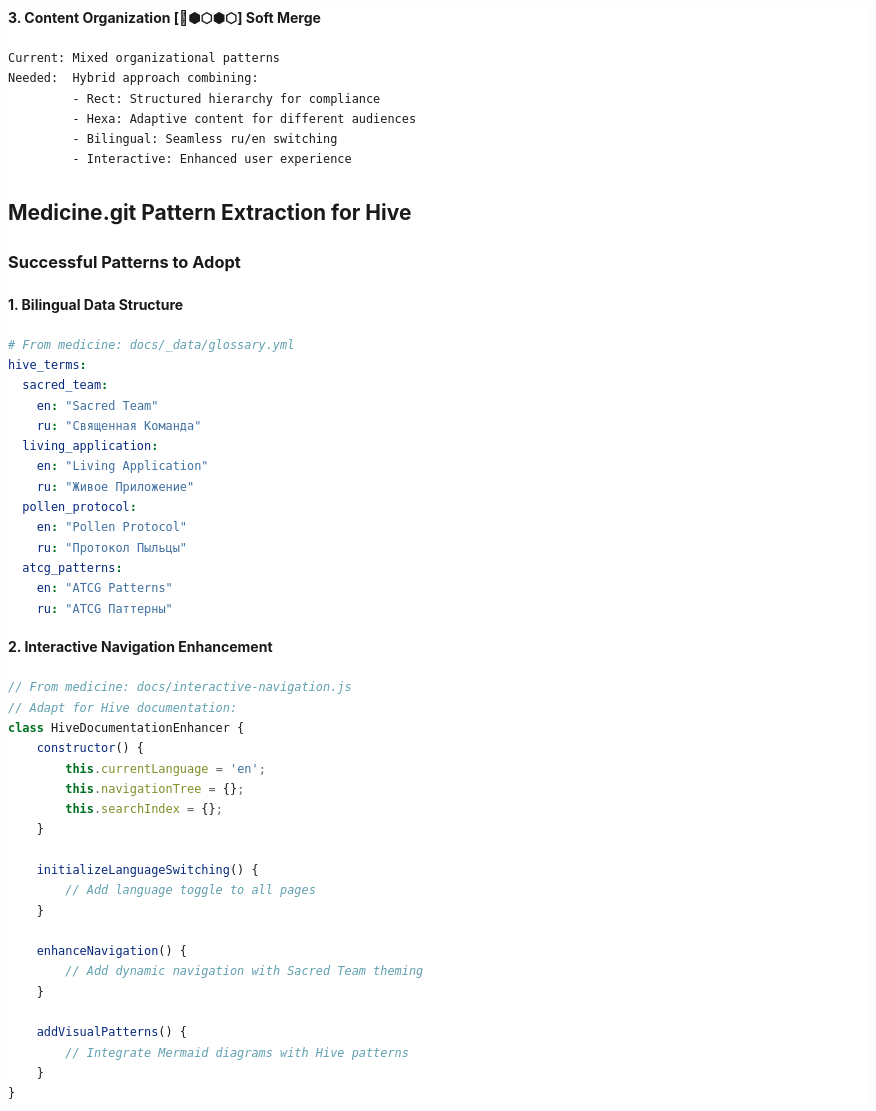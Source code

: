 #### 3. **Content Organization** [🔲⬢⬡⬢⬡] Soft Merge
```
Current: Mixed organizational patterns
Needed:  Hybrid approach combining:
         - Rect: Structured hierarchy for compliance
         - Hexa: Adaptive content for different audiences
         - Bilingual: Seamless ru/en switching
         - Interactive: Enhanced user experience
```

## Medicine.git Pattern Extraction for Hive

### Successful Patterns to Adopt

#### 1. **Bilingual Data Structure**
```yaml
# From medicine: docs/_data/glossary.yml
hive_terms:
  sacred_team:
    en: "Sacred Team"
    ru: "Священная Команда"
  living_application:
    en: "Living Application"
    ru: "Живое Приложение"
  pollen_protocol:
    en: "Pollen Protocol"
    ru: "Протокол Пыльцы"
  atcg_patterns:
    en: "ATCG Patterns"
    ru: "ATCG Паттерны"
```

#### 2. **Interactive Navigation Enhancement**
```javascript
// From medicine: docs/interactive-navigation.js
// Adapt for Hive documentation:
class HiveDocumentationEnhancer {
    constructor() {
        this.currentLanguage = 'en';
        this.navigationTree = {};
        this.searchIndex = {};
    }
    
    initializeLanguageSwitching() {
        // Add language toggle to all pages
    }
    
    enhanceNavigation() {
        // Add dynamic navigation with Sacred Team theming
    }
    
    addVisualPatterns() {
        // Integrate Mermaid diagrams with Hive patterns
    }
}
```
